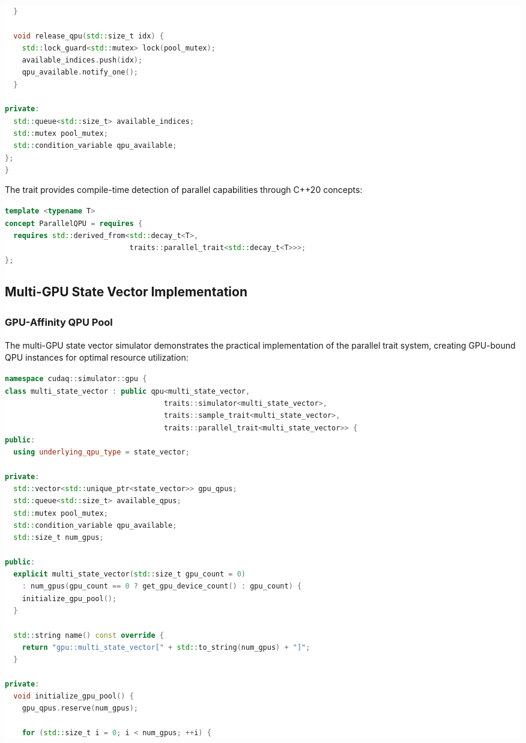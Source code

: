 ```cpp
  }
  
  void release_qpu(std::size_t idx) {
    std::lock_guard<std::mutex> lock(pool_mutex);
    available_indices.push(idx);
    qpu_available.notify_one();
  }

private:
  std::queue<std::size_t> available_indices;
  std::mutex pool_mutex;
  std::condition_variable qpu_available;
};
}
```

The trait provides compile-time detection of parallel capabilities through C++20 concepts:

```cpp
template <typename T>
concept ParallelQPU = requires {
  requires std::derived_from<std::decay_t<T>, 
                             traits::parallel_trait<std::decay_t<T>>>;
};
```

## Multi-GPU State Vector Implementation

### GPU-Affinity QPU Pool

The multi-GPU state vector simulator demonstrates the practical implementation of the parallel trait system, creating GPU-bound QPU instances for optimal resource utilization:

```cpp
namespace cudaq::simulator::gpu {
class multi_state_vector : public qpu<multi_state_vector,
                                     traits::simulator<multi_state_vector>,
                                     traits::sample_trait<multi_state_vector>,
                                     traits::parallel_trait<multi_state_vector>> {
public:
  using underlying_qpu_type = state_vector;
  
private:
  std::vector<std::unique_ptr<state_vector>> gpu_qpus;
  std::queue<std::size_t> available_qpus;
  std::mutex pool_mutex;
  std::condition_variable qpu_available;
  std::size_t num_gpus;
  
public:
  explicit multi_state_vector(std::size_t gpu_count = 0) 
    : num_gpus(gpu_count == 0 ? get_gpu_device_count() : gpu_count) {
    initialize_gpu_pool();
  }
  
  std::string name() const override { 
    return "gpu::multi_state_vector[" + std::to_string(num_gpus) + "]"; 
  }

private:
  void initialize_gpu_pool() {
    gpu_qpus.reserve(num_gpus);
    
    for (std::size_t i = 0; i < num_gpus; ++i) {
```